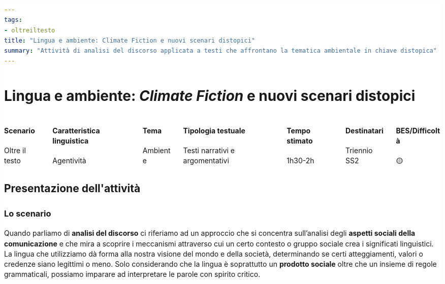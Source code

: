 ```yaml
---
tags: 
- oltreiltesto
title: "Lingua e ambiente: Climate Fiction e nuovi scenari distopici"
summary: "Attività di analisi del discorso applicata a testi che affrontano la tematica ambientale in chiave distopica"
---
```

# Lingua e ambiente: *Climate Fiction* e nuovi scenari distopici

<div class="columns is-vcentered is-1 activity-feature">
    <div class="column">
        <h4>Scenario</h4>
        <span>Oltre il testo</span>
    </div>
    <div class="column">
        <h4>Caratteristica linguistica</h4>
        <span>Agentività</span>
    </div>
    <div class="column">
        <h4>Tema</h4>
        <span>Ambiente</span>
    </div>
    <div class="column">
        <h4>Tipologia testuale</h4>
        <span>Testi narrativi e argomentativi</span>
    </div>
    <div class="column">
        <h4>Tempo stimato</h4>
        <span>1h30-2h</span>
    </div>
    <div class="column">
        <h4>Destinatari</h4>
        <span>Triennio SS2</span>
    </div>
    <div class="column">
        <h4>BES/Difficoltà</h4>
        <span>🟡</span>
    </div>
</div>

## Presentazione dell'attività

<div class="accordion">

### Lo scenario
Quando parliamo di **analisi del discorso** ci riferiamo ad un approccio che si concentra sull’analisi degli **aspetti sociali della comunicazione** e che mira a scoprire i meccanismi attraverso cui un certo contesto o gruppo sociale crea i significati linguistici.
La lingua che utilizziamo dà forma alla nostra visione del mondo e della società, determinando se certi atteggiamenti, valori o credenze siano legittimi o meno. Solo considerando che la lingua è soprattutto un **prodotto sociale** oltre che un insieme di regole grammaticali, possiamo imparare ad interpretare le parole con spirito critico.
